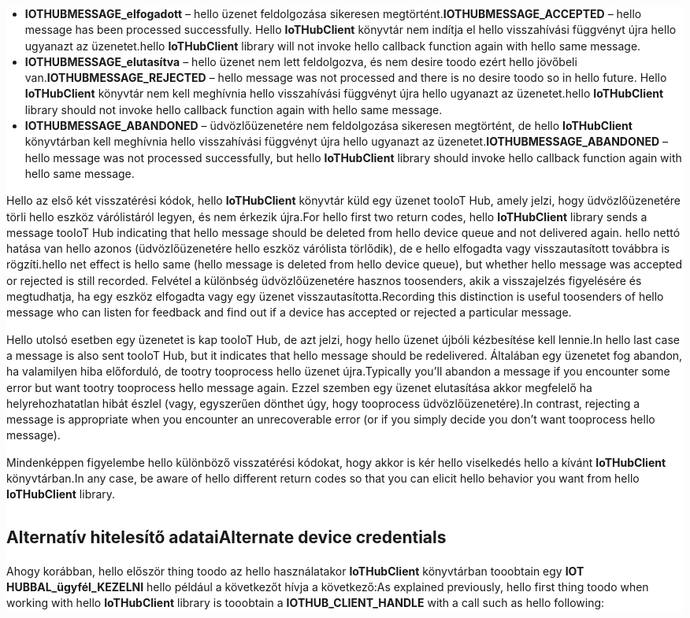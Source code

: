 * <span data-ttu-id="f5f98-209">**IOTHUBMESSAGE\_elfogadott** – hello üzenet feldolgozása sikeresen megtörtént.</span><span class="sxs-lookup"><span data-stu-id="f5f98-209">**IOTHUBMESSAGE\_ACCEPTED** – hello message has been processed successfully.</span></span> <span data-ttu-id="f5f98-210">Hello **IoTHubClient** könyvtár nem indítja el hello visszahívási függvényt újra hello ugyanazt az üzenetet.</span><span class="sxs-lookup"><span data-stu-id="f5f98-210">hello **IoTHubClient** library will not invoke hello callback function again with hello same message.</span></span>
* <span data-ttu-id="f5f98-211">**IOTHUBMESSAGE\_elutasítva** – hello üzenet nem lett feldolgozva, és nem desire toodo ezért hello jövőbeli van.</span><span class="sxs-lookup"><span data-stu-id="f5f98-211">**IOTHUBMESSAGE\_REJECTED** – hello message was not processed and there is no desire toodo so in hello future.</span></span> <span data-ttu-id="f5f98-212">Hello **IoTHubClient** könyvtár nem kell meghívnia hello visszahívási függvényt újra hello ugyanazt az üzenetet.</span><span class="sxs-lookup"><span data-stu-id="f5f98-212">hello **IoTHubClient** library should not invoke hello callback function again with hello same message.</span></span>
* <span data-ttu-id="f5f98-213">**IOTHUBMESSAGE\_ABANDONED** – üdvözlőüzenetére nem feldolgozása sikeresen megtörtént, de hello **IoTHubClient** könyvtárban kell meghívnia hello visszahívási függvényt újra hello ugyanazt az üzenetet.</span><span class="sxs-lookup"><span data-stu-id="f5f98-213">**IOTHUBMESSAGE\_ABANDONED** – hello message was not processed successfully, but hello **IoTHubClient** library should invoke hello callback function again with hello same message.</span></span>

<span data-ttu-id="f5f98-214">Hello az első két visszatérési kódok, hello **IoTHubClient** könyvtár küld egy üzenet tooIoT Hub, amely jelzi, hogy üdvözlőüzenetére törli hello eszköz várólistáról legyen, és nem érkezik újra.</span><span class="sxs-lookup"><span data-stu-id="f5f98-214">For hello first two return codes, hello **IoTHubClient** library sends a message tooIoT Hub indicating that hello message should be deleted from hello device queue and not delivered again.</span></span> <span data-ttu-id="f5f98-215">hello nettó hatása van hello azonos (üdvözlőüzenetére hello eszköz várólista törlődik), de e hello elfogadta vagy visszautasított továbbra is rögzíti.</span><span class="sxs-lookup"><span data-stu-id="f5f98-215">hello net effect is hello same (hello message is deleted from hello device queue), but whether hello message was accepted or rejected is still recorded.</span></span>  <span data-ttu-id="f5f98-216">Felvétel a különbség üdvözlőüzenetére hasznos toosenders, akik a visszajelzés figyelésére és megtudhatja, ha egy eszköz elfogadta vagy egy üzenet visszautasította.</span><span class="sxs-lookup"><span data-stu-id="f5f98-216">Recording this distinction is useful toosenders of hello message who can listen for feedback and find out if a device has accepted or rejected a particular message.</span></span>

<span data-ttu-id="f5f98-217">Hello utolsó esetben egy üzenetet is kap tooIoT Hub, de azt jelzi, hogy hello üzenet újbóli kézbesítése kell lennie.</span><span class="sxs-lookup"><span data-stu-id="f5f98-217">In hello last case a message is also sent tooIoT Hub, but it indicates that hello message should be redelivered.</span></span> <span data-ttu-id="f5f98-218">Általában egy üzenetet fog abandon, ha valamilyen hiba előforduló, de tootry tooprocess hello üzenet újra.</span><span class="sxs-lookup"><span data-stu-id="f5f98-218">Typically you’ll abandon a message if you encounter some error but want tootry tooprocess hello message again.</span></span> <span data-ttu-id="f5f98-219">Ezzel szemben egy üzenet elutasítása akkor megfelelő ha helyrehozhatatlan hibát észlel (vagy, egyszerűen dönthet úgy, hogy tooprocess üdvözlőüzenetére).</span><span class="sxs-lookup"><span data-stu-id="f5f98-219">In contrast, rejecting a message is appropriate when you encounter an unrecoverable error (or if you simply decide you don’t want tooprocess hello message).</span></span>

<span data-ttu-id="f5f98-220">Mindenképpen figyelembe hello különböző visszatérési kódokat, hogy akkor is kér hello viselkedés hello a kívánt **IoTHubClient** könyvtárban.</span><span class="sxs-lookup"><span data-stu-id="f5f98-220">In any case, be aware of hello different return codes so that you can elicit hello behavior you want from hello **IoTHubClient** library.</span></span>

## <a name="alternate-device-credentials"></a><span data-ttu-id="f5f98-221">Alternatív hitelesítő adatai</span><span class="sxs-lookup"><span data-stu-id="f5f98-221">Alternate device credentials</span></span>
<span data-ttu-id="f5f98-222">Ahogy korábban, hello először thing toodo az hello használatakor **IoTHubClient** könyvtárban tooobtain egy **IOT HUBBAL\_ügyfél\_KEZELNI** hello például a következőt hívja a következő:</span><span class="sxs-lookup"><span data-stu-id="f5f98-222">As explained previously, hello first thing toodo when working with hello **IoTHubClient** library is tooobtain a **IOTHUB\_CLIENT\_HANDLE** with a call such as hello following:</span></span>

